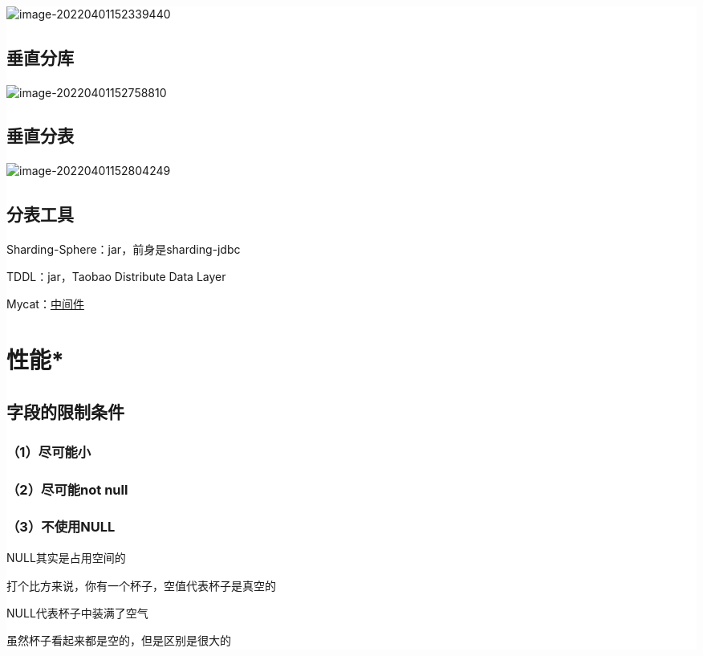 ![image-20220401152339440](https://picgo-freejim.oss-cn-beijing.aliyuncs.com/image-20220401152339440.png)







## 垂直分库

![image-20220401152758810](https://picgo-freejim.oss-cn-beijing.aliyuncs.com/image-20220401152758810.png)





## 垂直分表

![image-20220401152804249](https://picgo-freejim.oss-cn-beijing.aliyuncs.com/image-20220401152804249.png)







## 分表工具

Sharding-Sphere：jar，前身是sharding-jdbc

TDDL：jar，Taobao Distribute Data Layer

Mycat：[中间件](https://cloud.tencent.com/product/tdmq?from=10680)





# 性能*

## 字段的限制条件

### （1）尽可能小

### （2）尽可能not null



### （3）不使用NULL

NULL其实是占用空间的

打个比方来说，你有一个杯子，空值代表杯子是真空的

NULL代表杯子中装满了空气

虽然杯子看起来都是空的，但是区别是很大的


